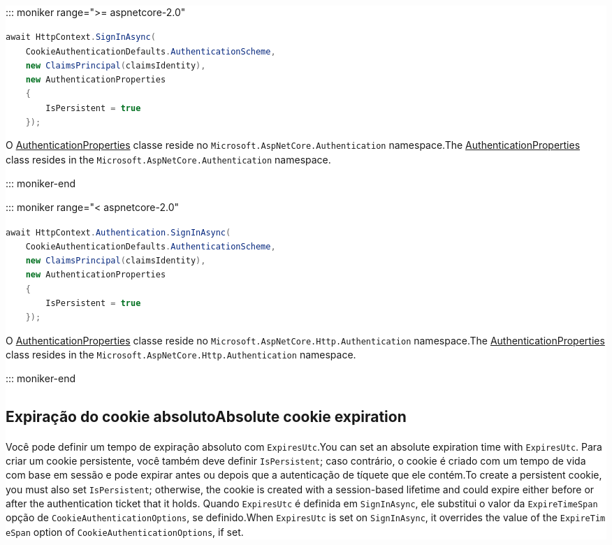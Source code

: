 ::: moniker range=">= aspnetcore-2.0"

```csharp
await HttpContext.SignInAsync(
    CookieAuthenticationDefaults.AuthenticationScheme,
    new ClaimsPrincipal(claimsIdentity),
    new AuthenticationProperties
    {
        IsPersistent = true
    });
```

<span data-ttu-id="18932-351">O [AuthenticationProperties](/dotnet/api/microsoft.aspnetcore.authentication.authenticationproperties?view=aspnetcore-2.0) classe reside no `Microsoft.AspNetCore.Authentication` namespace.</span><span class="sxs-lookup"><span data-stu-id="18932-351">The [AuthenticationProperties](/dotnet/api/microsoft.aspnetcore.authentication.authenticationproperties?view=aspnetcore-2.0) class resides in the `Microsoft.AspNetCore.Authentication` namespace.</span></span>

::: moniker-end

::: moniker range="< aspnetcore-2.0"

```csharp
await HttpContext.Authentication.SignInAsync(
    CookieAuthenticationDefaults.AuthenticationScheme,
    new ClaimsPrincipal(claimsIdentity),
    new AuthenticationProperties
    {
        IsPersistent = true
    });
```

<span data-ttu-id="18932-352">O [AuthenticationProperties](/dotnet/api/microsoft.aspnetcore.http.authentication.authenticationproperties?view=aspnetcore-1.1) classe reside no `Microsoft.AspNetCore.Http.Authentication` namespace.</span><span class="sxs-lookup"><span data-stu-id="18932-352">The [AuthenticationProperties](/dotnet/api/microsoft.aspnetcore.http.authentication.authenticationproperties?view=aspnetcore-1.1) class resides in the `Microsoft.AspNetCore.Http.Authentication` namespace.</span></span>

::: moniker-end

## <a name="absolute-cookie-expiration"></a><span data-ttu-id="18932-353">Expiração do cookie absoluto</span><span class="sxs-lookup"><span data-stu-id="18932-353">Absolute cookie expiration</span></span>

<span data-ttu-id="18932-354">Você pode definir um tempo de expiração absoluto com `ExpiresUtc`.</span><span class="sxs-lookup"><span data-stu-id="18932-354">You can set an absolute expiration time with `ExpiresUtc`.</span></span> <span data-ttu-id="18932-355">Para criar um cookie persistente, você também deve definir `IsPersistent`; caso contrário, o cookie é criado com um tempo de vida com base em sessão e pode expirar antes ou depois que a autenticação de tíquete que ele contém.</span><span class="sxs-lookup"><span data-stu-id="18932-355">To create a persistent cookie, you must also set `IsPersistent`; otherwise, the cookie is created with a session-based lifetime and could expire either before or after the authentication ticket that it holds.</span></span> <span data-ttu-id="18932-356">Quando `ExpiresUtc` é definida em `SignInAsync`, ele substitui o valor da `ExpireTimeSpan` opção de `CookieAuthenticationOptions`, se definido.</span><span class="sxs-lookup"><span data-stu-id="18932-356">When `ExpiresUtc` is set on `SignInAsync`, it overrides the value of the `ExpireTimeSpan` option of `CookieAuthenticationOptions`, if set.</span></span>
